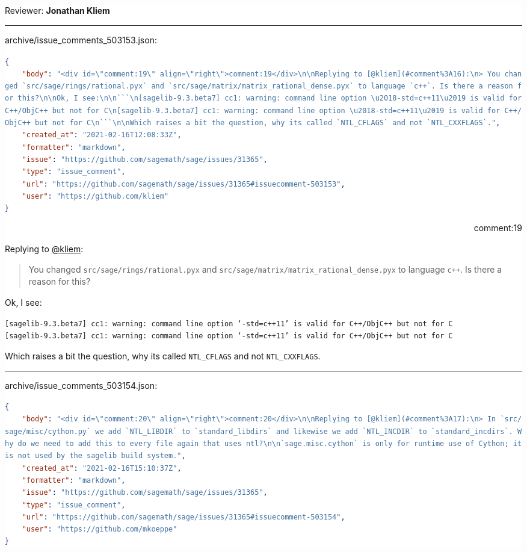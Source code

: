 Reviewer: **Jonathan Kliem**



---

archive/issue_comments_503153.json:
```json
{
    "body": "<div id=\"comment:19\" align=\"right\">comment:19</div>\n\nReplying to [@kliem](#comment%3A16):\n> You changed `src/sage/rings/rational.pyx` and `src/sage/matrix/matrix_rational_dense.pyx` to language `c++`. Is there a reason for this?\n\nOk, I see:\n\n```\n[sagelib-9.3.beta7] cc1: warning: command line option \u2018-std=c++11\u2019 is valid for C++/ObjC++ but not for C\n[sagelib-9.3.beta7] cc1: warning: command line option \u2018-std=c++11\u2019 is valid for C++/ObjC++ but not for C\n```\n\nWhich raises a bit the question, why its called `NTL_CFLAGS` and not `NTL_CXXFLAGS`.",
    "created_at": "2021-02-16T12:08:33Z",
    "formatter": "markdown",
    "issue": "https://github.com/sagemath/sage/issues/31365",
    "type": "issue_comment",
    "url": "https://github.com/sagemath/sage/issues/31365#issuecomment-503153",
    "user": "https://github.com/kliem"
}
```

<div id="comment:19" align="right">comment:19</div>

Replying to [@kliem](#comment%3A16):
> You changed `src/sage/rings/rational.pyx` and `src/sage/matrix/matrix_rational_dense.pyx` to language `c++`. Is there a reason for this?

Ok, I see:

```
[sagelib-9.3.beta7] cc1: warning: command line option ‘-std=c++11’ is valid for C++/ObjC++ but not for C
[sagelib-9.3.beta7] cc1: warning: command line option ‘-std=c++11’ is valid for C++/ObjC++ but not for C
```

Which raises a bit the question, why its called `NTL_CFLAGS` and not `NTL_CXXFLAGS`.



---

archive/issue_comments_503154.json:
```json
{
    "body": "<div id=\"comment:20\" align=\"right\">comment:20</div>\n\nReplying to [@kliem](#comment%3A17):\n> In `src/sage/misc/cython.py` we add `NTL_LIBDIR` to `standard_libdirs` and likewise we add `NTL_INCDIR` to `standard_incdirs`. Why do we need to add this to every file again that uses ntl?\n\n`sage.misc.cython` is only for runtime use of Cython; it is not used by the sagelib build system.",
    "created_at": "2021-02-16T15:10:37Z",
    "formatter": "markdown",
    "issue": "https://github.com/sagemath/sage/issues/31365",
    "type": "issue_comment",
    "url": "https://github.com/sagemath/sage/issues/31365#issuecomment-503154",
    "user": "https://github.com/mkoeppe"
}
```
